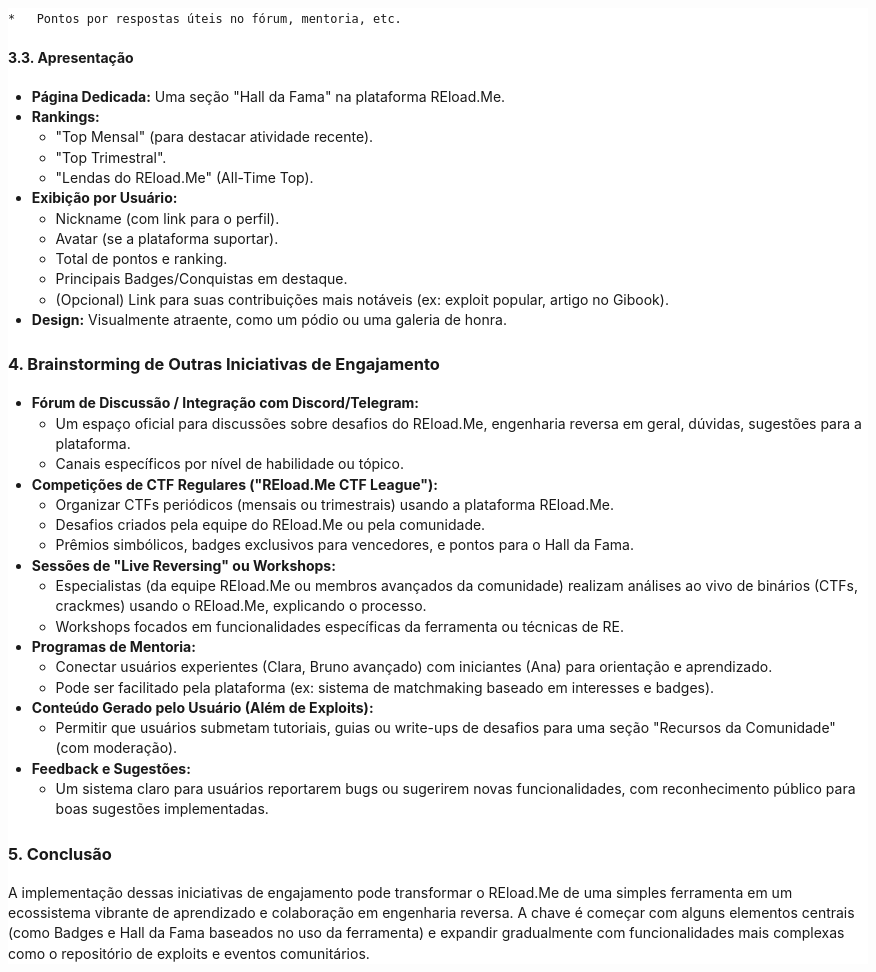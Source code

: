    *   Pontos por respostas úteis no fórum, mentoria, etc.

#### 3.3. Apresentação

*   **Página Dedicada:** Uma seção "Hall da Fama" na plataforma REload.Me.
*   **Rankings:**
    *   "Top Mensal" (para destacar atividade recente).
    *   "Top Trimestral".
    *   "Lendas do REload.Me" (All-Time Top).
*   **Exibição por Usuário:**
    *   Nickname (com link para o perfil).
    *   Avatar (se a plataforma suportar).
    *   Total de pontos e ranking.
    *   Principais Badges/Conquistas em destaque.
    *   (Opcional) Link para suas contribuições mais notáveis (ex: exploit popular, artigo no Gibook).
*   **Design:** Visualmente atraente, como um pódio ou uma galeria de honra.

### 4. Brainstorming de Outras Iniciativas de Engajamento

*   **Fórum de Discussão / Integração com Discord/Telegram:**
    *   Um espaço oficial para discussões sobre desafios do REload.Me, engenharia reversa em geral, dúvidas, sugestões para a plataforma.
    *   Canais específicos por nível de habilidade ou tópico.
*   **Competições de CTF Regulares ("REload.Me CTF League"):**
    *   Organizar CTFs periódicos (mensais ou trimestrais) usando a plataforma REload.Me.
    *   Desafios criados pela equipe do REload.Me ou pela comunidade.
    *   Prêmios simbólicos, badges exclusivos para vencedores, e pontos para o Hall da Fama.
*   **Sessões de "Live Reversing" ou Workshops:**
    *   Especialistas (da equipe REload.Me ou membros avançados da comunidade) realizam análises ao vivo de binários (CTFs, crackmes) usando o REload.Me, explicando o processo.
    *   Workshops focados em funcionalidades específicas da ferramenta ou técnicas de RE.
*   **Programas de Mentoria:**
    *   Conectar usuários experientes (Clara, Bruno avançado) com iniciantes (Ana) para orientação e aprendizado.
    *   Pode ser facilitado pela plataforma (ex: sistema de matchmaking baseado em interesses e badges).
*   **Conteúdo Gerado pelo Usuário (Além de Exploits):**
    *   Permitir que usuários submetam tutoriais, guias ou write-ups de desafios para uma seção "Recursos da Comunidade" (com moderação).
*   **Feedback e Sugestões:**
    *   Um sistema claro para usuários reportarem bugs ou sugerirem novas funcionalidades, com reconhecimento público para boas sugestões implementadas.

### 5. Conclusão

A implementação dessas iniciativas de engajamento pode transformar o REload.Me de uma simples ferramenta em um ecossistema vibrante de aprendizado e colaboração em engenharia reversa. A chave é começar com alguns elementos centrais (como Badges e Hall da Fama baseados no uso da ferramenta) e expandir gradualmente com funcionalidades mais complexas como o repositório de exploits e eventos comunitários.
